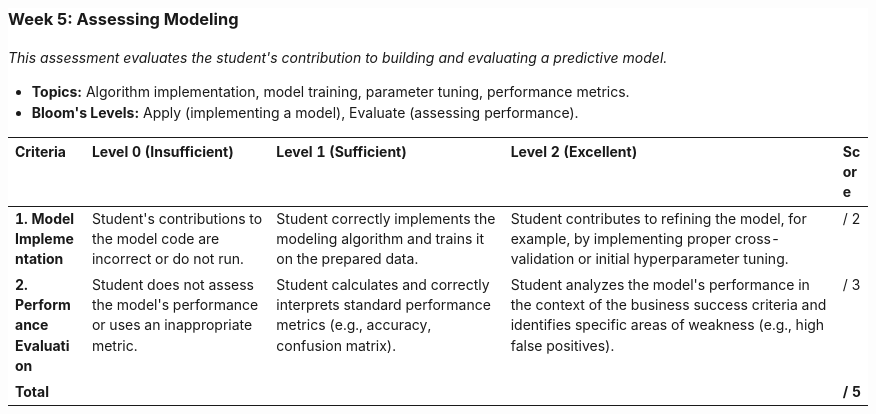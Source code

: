 ### **Week 5: Assessing Modeling**

*This assessment evaluates the student's contribution to building and evaluating a predictive model.*

* **Topics:** Algorithm implementation, model training, parameter tuning, performance metrics.  
* **Bloom's Levels:** Apply (implementing a model), Evaluate (assessing performance).

| Criteria | Level 0 (Insufficient) | Level 1 (Sufficient) | Level 2 (Excellent) | Score |
| :---- | :---- | :---- | :---- | :---- |
| **1\. Model Implementation** | Student's contributions to the model code are incorrect or do not run. | Student correctly implements the modeling algorithm and trains it on the prepared data. | Student contributes to refining the model, for example, by implementing proper cross-validation or initial hyperparameter tuning. | / 2 |
| **2\. Performance Evaluation** | Student does not assess the model's performance or uses an inappropriate metric. | Student calculates and correctly interprets standard performance metrics (e.g., accuracy, confusion matrix). | Student analyzes the model's performance in the context of the business success criteria and identifies specific areas of weakness (e.g., high false positives). | / 3 |
| **Total** |  |  |  | **/ 5** |

